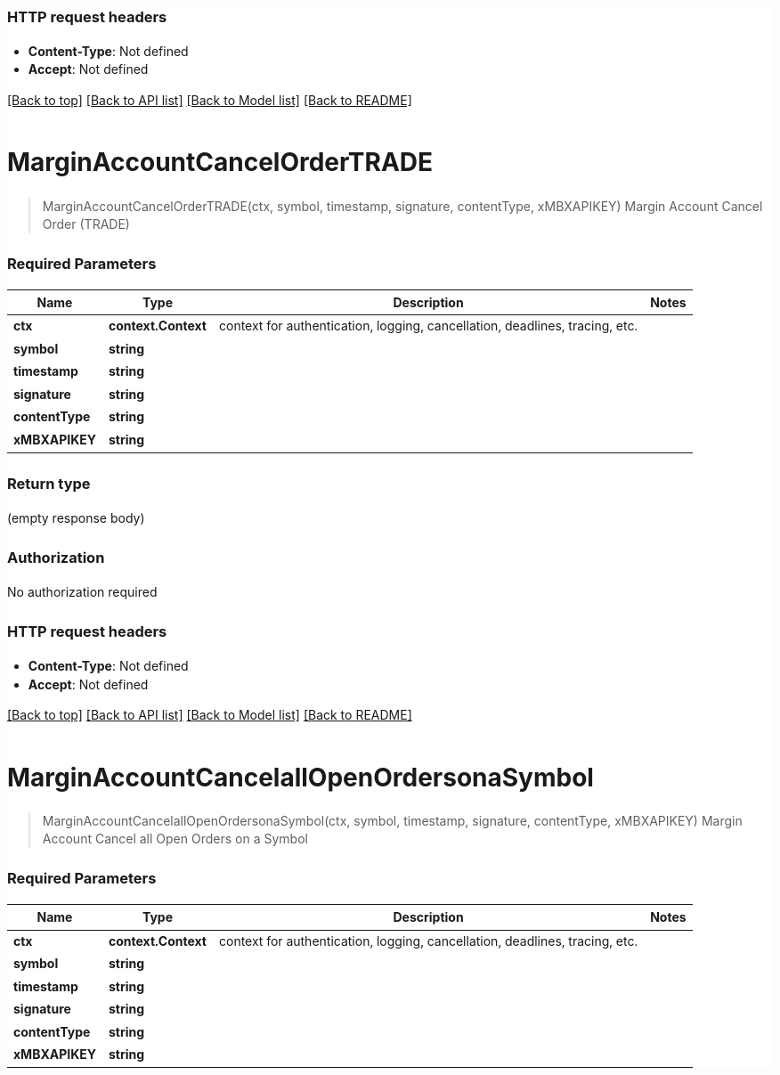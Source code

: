 ### HTTP request headers

 - **Content-Type**: Not defined
 - **Accept**: Not defined

[[Back to top]](#) [[Back to API list]](../README.md#documentation-for-api-endpoints) [[Back to Model list]](../README.md#documentation-for-models) [[Back to README]](../README.md)

# **MarginAccountCancelOrderTRADE**
> MarginAccountCancelOrderTRADE(ctx, symbol, timestamp, signature, contentType, xMBXAPIKEY)
Margin Account Cancel Order (TRADE)

### Required Parameters

Name | Type | Description  | Notes
------------- | ------------- | ------------- | -------------
 **ctx** | **context.Context** | context for authentication, logging, cancellation, deadlines, tracing, etc.
  **symbol** | **string**|  | 
  **timestamp** | **string**|  | 
  **signature** | **string**|  | 
  **contentType** | **string**|  | 
  **xMBXAPIKEY** | **string**|  | 

### Return type

 (empty response body)

### Authorization

No authorization required

### HTTP request headers

 - **Content-Type**: Not defined
 - **Accept**: Not defined

[[Back to top]](#) [[Back to API list]](../README.md#documentation-for-api-endpoints) [[Back to Model list]](../README.md#documentation-for-models) [[Back to README]](../README.md)

# **MarginAccountCancelallOpenOrdersonaSymbol**
> MarginAccountCancelallOpenOrdersonaSymbol(ctx, symbol, timestamp, signature, contentType, xMBXAPIKEY)
Margin Account Cancel all Open Orders on a Symbol

### Required Parameters

Name | Type | Description  | Notes
------------- | ------------- | ------------- | -------------
 **ctx** | **context.Context** | context for authentication, logging, cancellation, deadlines, tracing, etc.
  **symbol** | **string**|  | 
  **timestamp** | **string**|  | 
  **signature** | **string**|  | 
  **contentType** | **string**|  | 
  **xMBXAPIKEY** | **string**|  | 
